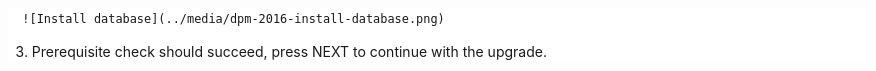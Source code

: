       ![Install database](../media/dpm-2016-install-database.png)

3. Prerequisite check should succeed, press NEXT to continue with the upgrade.
